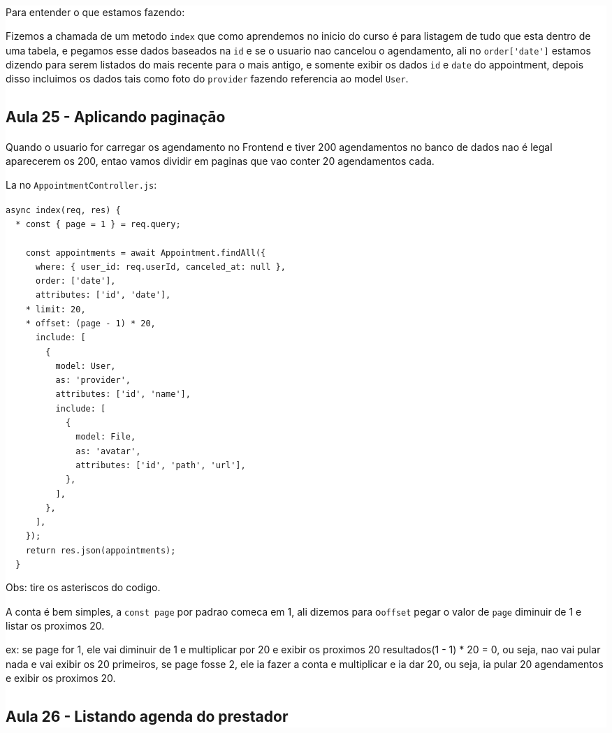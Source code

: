 Para entender o que estamos fazendo:

Fizemos a chamada de um metodo `index` que como aprendemos no inicio do curso é para listagem de tudo que esta dentro de uma tabela, e pegamos esse dados baseados na `id` e se o usuario nao cancelou o agendamento, ali no `order['date']` estamos dizendo para serem listados do mais recente para o mais antigo, e somente exibir os dados `id` e `date`  do appointment, depois disso incluimos os dados tais como foto do `provider` fazendo referencia ao model `User`.

## Aula 25 - Aplicando paginaçāo

Quando o usuario for carregar os agendamento no Frontend e tiver 200 agendamentos no banco de dados nao é legal aparecerem os 200, entao vamos dividir em paginas que vao conter 20 agendamentos cada.

La no `AppointmentController.js`: 

```
async index(req, res) {
  * const { page = 1 } = req.query;

    const appointments = await Appointment.findAll({
      where: { user_id: req.userId, canceled_at: null },
      order: ['date'],
      attributes: ['id', 'date'],
    * limit: 20,
    * offset: (page - 1) * 20,
      include: [
        {
          model: User,
          as: 'provider',
          attributes: ['id', 'name'],
          include: [
            {
              model: File,
              as: 'avatar',
              attributes: ['id', 'path', 'url'],
            },
          ],
        },
      ],
    });
    return res.json(appointments);
  }
```
Obs: tire os asteriscos do codigo.

A conta é bem simples, a `const page` por padrao comeca em 1, ali dizemos para o`offset` pegar o valor de `page` diminuir de 1 e listar os proximos 20.

ex: se page for 1, ele vai diminuir de 1 e multiplicar por 20 e exibir os proximos 20 resultados(1 - 1) * 20 = 0, ou seja, nao vai pular nada e vai exibir os 20 primeiros, se page fosse 2, ele ia fazer a conta e multiplicar e ia dar 20, ou seja, ia pular 20 agendamentos e exibir os proximos 20.

## Aula 26 - Listando agenda do prestador
